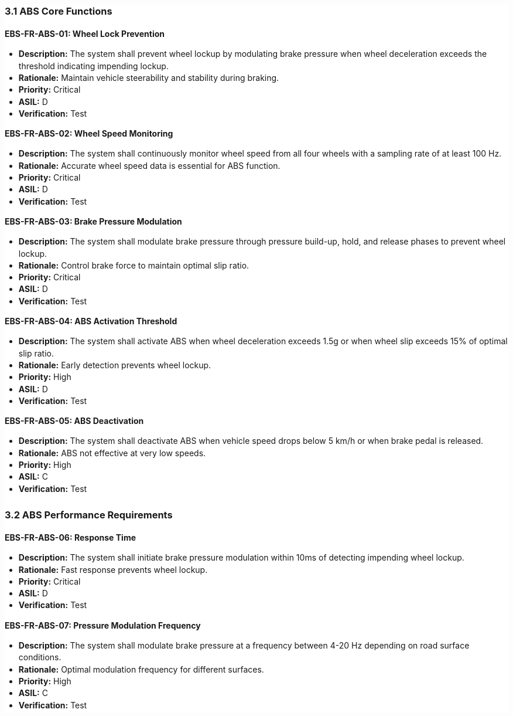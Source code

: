 ### 3.1 ABS Core Functions

**EBS-FR-ABS-01: Wheel Lock Prevention**
- **Description:** The system shall prevent wheel lockup by modulating brake pressure when wheel deceleration exceeds the threshold indicating impending lockup.
- **Rationale:** Maintain vehicle steerability and stability during braking.
- **Priority:** Critical
- **ASIL:** D
- **Verification:** Test

**EBS-FR-ABS-02: Wheel Speed Monitoring**
- **Description:** The system shall continuously monitor wheel speed from all four wheels with a sampling rate of at least 100 Hz.
- **Rationale:** Accurate wheel speed data is essential for ABS function.
- **Priority:** Critical
- **ASIL:** D
- **Verification:** Test

**EBS-FR-ABS-03: Brake Pressure Modulation**
- **Description:** The system shall modulate brake pressure through pressure build-up, hold, and release phases to prevent wheel lockup.
- **Rationale:** Control brake force to maintain optimal slip ratio.
- **Priority:** Critical
- **ASIL:** D
- **Verification:** Test

**EBS-FR-ABS-04: ABS Activation Threshold**
- **Description:** The system shall activate ABS when wheel deceleration exceeds 1.5g or when wheel slip exceeds 15% of optimal slip ratio.
- **Rationale:** Early detection prevents wheel lockup.
- **Priority:** High
- **ASIL:** D
- **Verification:** Test

**EBS-FR-ABS-05: ABS Deactivation**
- **Description:** The system shall deactivate ABS when vehicle speed drops below 5 km/h or when brake pedal is released.
- **Rationale:** ABS not effective at very low speeds.
- **Priority:** High
- **ASIL:** C
- **Verification:** Test

### 3.2 ABS Performance Requirements

**EBS-FR-ABS-06: Response Time**
- **Description:** The system shall initiate brake pressure modulation within 10ms of detecting impending wheel lockup.
- **Rationale:** Fast response prevents wheel lockup.
- **Priority:** Critical
- **ASIL:** D
- **Verification:** Test

**EBS-FR-ABS-07: Pressure Modulation Frequency**
- **Description:** The system shall modulate brake pressure at a frequency between 4-20 Hz depending on road surface conditions.
- **Rationale:** Optimal modulation frequency for different surfaces.
- **Priority:** High
- **ASIL:** C
- **Verification:** Test
